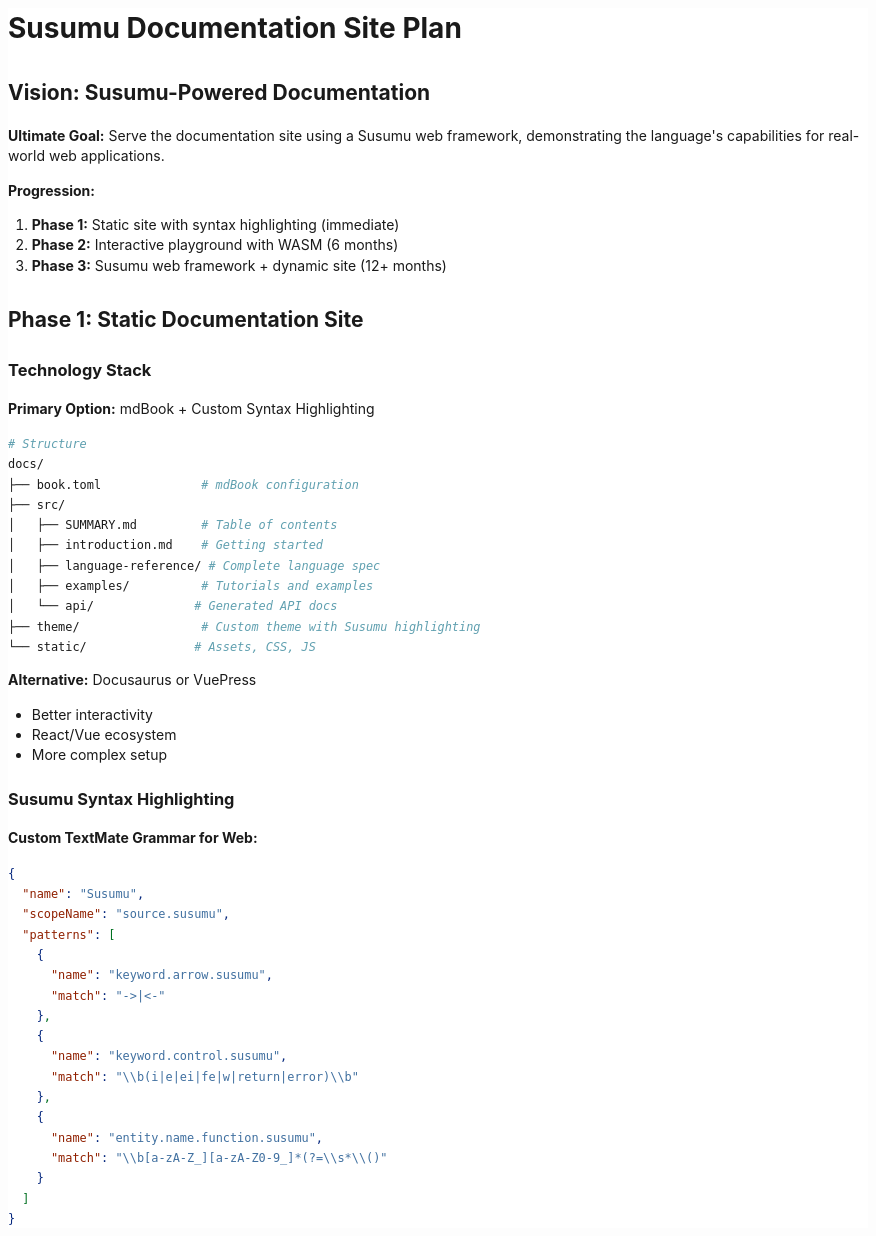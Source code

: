 # Susumu Documentation Site Plan

## Vision: Susumu-Powered Documentation

**Ultimate Goal:** Serve the documentation site using a Susumu web framework, demonstrating the language's capabilities for real-world web applications.

**Progression:**
1. **Phase 1:** Static site with syntax highlighting (immediate)
2. **Phase 2:** Interactive playground with WASM (6 months) 
3. **Phase 3:** Susumu web framework + dynamic site (12+ months)

## Phase 1: Static Documentation Site

### Technology Stack
**Primary Option:** mdBook + Custom Syntax Highlighting
```bash
# Structure
docs/
├── book.toml              # mdBook configuration
├── src/
│   ├── SUMMARY.md         # Table of contents
│   ├── introduction.md    # Getting started
│   ├── language-reference/ # Complete language spec
│   ├── examples/          # Tutorials and examples
│   └── api/              # Generated API docs
├── theme/                 # Custom theme with Susumu highlighting
└── static/               # Assets, CSS, JS
```

**Alternative:** Docusaurus or VuePress
- Better interactivity
- React/Vue ecosystem
- More complex setup

### Susumu Syntax Highlighting

**Custom TextMate Grammar for Web:**
```json
{
  "name": "Susumu",
  "scopeName": "source.susumu",
  "patterns": [
    {
      "name": "keyword.arrow.susumu", 
      "match": "->|<-"
    },
    {
      "name": "keyword.control.susumu",
      "match": "\\b(i|e|ei|fe|w|return|error)\\b"
    },
    {
      "name": "entity.name.function.susumu",
      "match": "\\b[a-zA-Z_][a-zA-Z0-9_]*(?=\\s*\\()"
    }
  ]
}
```
